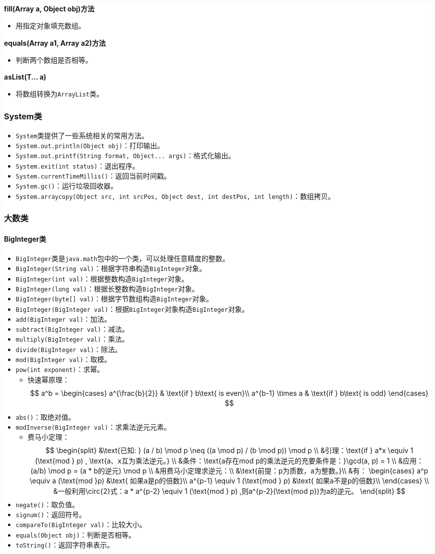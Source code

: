 **fill(Array a, Object obj)方法**
- 用指定对象填充数组。

**equals(Array a1, Array a2)方法**
- 判断两个数组是否相等。

**asList(T... a)**
- 将数组转换为`ArrayList`类。

### System类
- `System`类提供了一些系统相关的常用方法。
- `System.out.println(Object obj)`：打印输出。
- `System.out.printf(String format, Object... args)`：格式化输出。
- `System.exit(int status)`：退出程序。
- `System.currentTimeMillis()`：返回当前时间戳。
- `System.gc()`：运行垃圾回收器。
- `System.arraycopy(Object src, int srcPos, Object dest, int destPos, int length)`：数组拷贝。


### 大数类
#### BigInteger类
- `BigInteger`类是`java.math`包中的一个类，可以处理任意精度的整数。
- `BigInteger(String val)`：根据字符串构造`BigInteger`对象。
- `BigInteger(int val)`：根据整数构造`BigInteger`对象。
- `BigInteger(long val)`：根据长整数构造`BigInteger`对象。
- `BigInteger(byte[] val)`：根据字节数组构造`BigInteger`对象。
- `BigInteger(BigInteger val)`：根据`BigInteger`对象构造`BigInteger`对象。
- `add(BigInteger val)`：加法。
- `subtract(BigInteger val)`：减法。
- `multiply(BigInteger val)`：乘法。
- `divide(BigInteger val)`：除法。
- `mod(BigInteger val)`：取模。
- `pow(int exponent)`：求幂。
  - 快速幂原理：
  $$
    a^b = \begin{cases}
      a^{\frac{b}{2}} & \text{if } b\text{ is even}\\
      a^{b-1} \times a & \text{if } b\text{ is odd}
    \end{cases}
  $$
- `abs()`：取绝对值。
- `modInverse(BigInteger val)`：求乘法逆元元素。
  - 费马小定理：
  $$
  \begin{split}
    &\text{已知:  } (a / b) \mod p \neq ((a \mod p) / (b \mod p)) \mod p \\
    &引理：\text{if } a*x \equiv 1 (\text{mod } p) , \text{a、x互为乘法逆元。} \\
    &条件：\text{a存在mod p的乘法逆元的充要条件是：}\gcd(a, p) = 1 \\
    &应用：(a/b) \mod p = (a * b的逆元) \mod p \\
    &用费马小定理求逆元：\\
    &\text{前提：p为质数，a为整数。}\\
    &有：
    \begin{cases}
      a^p \equiv a (\text{mod }p) &\text{ 如果a是p的倍数}\\
      a^{p-1} \equiv 1 (\text{mod } p) &\text{ 如果a不是p的倍数}\\
    \end{cases} \\
    &一般利用\circ{2}式：a * a^{p-2} \equiv 1 (\text{mod } p) ,则a^{p-2}(\text{mod p})为a的逆元。
  \end{split}
  $$
- `negate()`：取负值。
- `signum()`：返回符号。
- `compareTo(BigInteger val)`：比较大小。
- `equals(Object obj)`：判断是否相等。
- `toString()`：返回字符串表示。